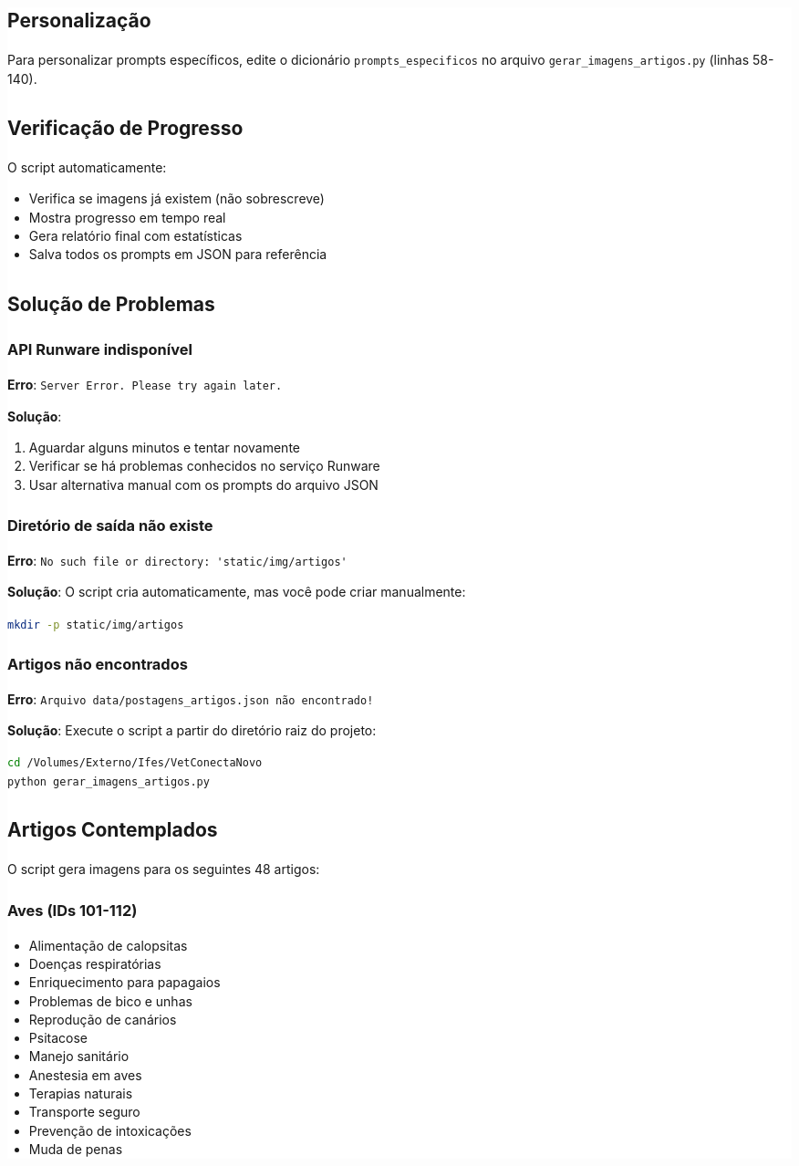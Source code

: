 ## Personalização

Para personalizar prompts específicos, edite o dicionário `prompts_especificos` no arquivo `gerar_imagens_artigos.py` (linhas 58-140).

## Verificação de Progresso

O script automaticamente:
- Verifica se imagens já existem (não sobrescreve)
- Mostra progresso em tempo real
- Gera relatório final com estatísticas
- Salva todos os prompts em JSON para referência

## Solução de Problemas

### API Runware indisponível

**Erro**: `Server Error. Please try again later.`

**Solução**:
1. Aguardar alguns minutos e tentar novamente
2. Verificar se há problemas conhecidos no serviço Runware
3. Usar alternativa manual com os prompts do arquivo JSON

### Diretório de saída não existe

**Erro**: `No such file or directory: 'static/img/artigos'`

**Solução**: O script cria automaticamente, mas você pode criar manualmente:
```bash
mkdir -p static/img/artigos
```

### Artigos não encontrados

**Erro**: `Arquivo data/postagens_artigos.json não encontrado!`

**Solução**: Execute o script a partir do diretório raiz do projeto:
```bash
cd /Volumes/Externo/Ifes/VetConectaNovo
python gerar_imagens_artigos.py
```

## Artigos Contemplados

O script gera imagens para os seguintes 48 artigos:

### Aves (IDs 101-112)
- Alimentação de calopsitas
- Doenças respiratórias
- Enriquecimento para papagaios
- Problemas de bico e unhas
- Reprodução de canários
- Psitacose
- Manejo sanitário
- Anestesia em aves
- Terapias naturais
- Transporte seguro
- Prevenção de intoxicações
- Muda de penas
